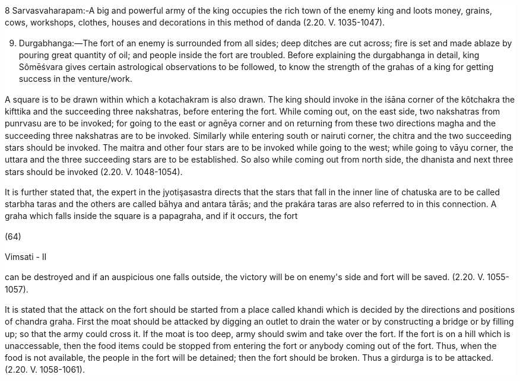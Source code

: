 8 Sarvasvaharapam:-A big and powerful army of the king occupies the rich town of the enemy king and loots money, grains, cows, workshops, clothes, houses and decorations in this method of danda (2.20. V. 1035-1047). 

9. Durgabhanga:—The fort of an enemy is surrounded from all sides; deep ditches are cut across; fire is set and made ablaze by pouring great quantity of oil; and people inside the fort are troubled. Before explaining the durgabhanga in detail, king Sômēśvara gives certain astrological observations to be followed, to know the strength of the grahas of a king for getting success in the venture/work. 

A square is to be drawn within which a kotachakram is also drawn. The king should invoke in the iśāna corner of the kôtchakra the kifttika and the succeeding three nakshatras, before entering the fort. While coming out, on the east side, two nakshatras from punrvasu are to be invoked; for going to the east or agnēya corner and on returning from these two directions magha and the succeeding three nakshatras are to be invoked. Similarly while entering south or nairuti corner, the chitra and the two succeeding stars should be invoked. The maitra and other four stars are to be invoked while going to the west; while going to vāyu corner, the uttara and the three succeeding stars are to be established. So also while coming out from north side, the dhanista and next three stars should be invoked (2.20. V. 1048-1054). 

It is further stated that, the expert in the jyotişasastra directs that the stars that fall in the inner line of chatuska are to be called starbha taras and the others are called bāhya and antara tārās; and the prakára taras are also referred to in this connection. A graha which falls inside the square is a papagraha, and if it occurs, the fort 

(64) 

Vimsati - II 

can be destroyed and if an auspicious one falls outside, the victory will be on enemy's side and fort will be saved. (2.20. V. 1055-1057). 

It is stated that the attack on the fort should be started from a place called khandi which is decided by the directions and positions of chandra graha. First the moat should be attacked by digging an outlet to drain the water or by constructing a bridge or by filling up; so that the army could cross it. If the moat is too deep, army should swim and take over the fort. If the fort is on a hill which is unaccessable, then the food items could be stopped from entering the fort or anybody coming out of the fort. Thus, when the food is not available, the people in the fort will be detained; then the fort should be broken. Thus a girdurga is to be attacked. (2.20. V. 1058-1061). 


